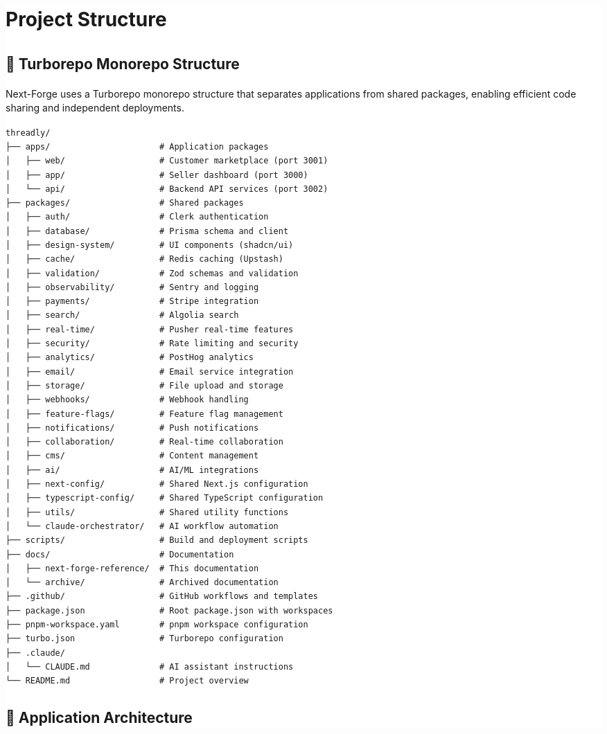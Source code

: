 # Project Structure

## 📁 Turborepo Monorepo Structure

Next-Forge uses a Turborepo monorepo structure that separates applications from shared packages, enabling efficient code sharing and independent deployments.

```
threadly/
├── apps/                      # Application packages
│   ├── web/                   # Customer marketplace (port 3001)
│   ├── app/                   # Seller dashboard (port 3000) 
│   └── api/                   # Backend API services (port 3002)
├── packages/                  # Shared packages
│   ├── auth/                  # Clerk authentication
│   ├── database/              # Prisma schema and client
│   ├── design-system/         # UI components (shadcn/ui)
│   ├── cache/                 # Redis caching (Upstash)
│   ├── validation/            # Zod schemas and validation
│   ├── observability/         # Sentry and logging
│   ├── payments/              # Stripe integration
│   ├── search/                # Algolia search
│   ├── real-time/             # Pusher real-time features
│   ├── security/              # Rate limiting and security
│   ├── analytics/             # PostHog analytics
│   ├── email/                 # Email service integration
│   ├── storage/               # File upload and storage
│   ├── webhooks/              # Webhook handling
│   ├── feature-flags/         # Feature flag management
│   ├── notifications/         # Push notifications
│   ├── collaboration/         # Real-time collaboration
│   ├── cms/                   # Content management
│   ├── ai/                    # AI/ML integrations
│   ├── next-config/           # Shared Next.js configuration
│   ├── typescript-config/     # Shared TypeScript configuration
│   ├── utils/                 # Shared utility functions
│   └── claude-orchestrator/   # AI workflow automation
├── scripts/                   # Build and deployment scripts
├── docs/                      # Documentation
│   ├── next-forge-reference/  # This documentation
│   └── archive/               # Archived documentation
├── .github/                   # GitHub workflows and templates
├── package.json               # Root package.json with workspaces
├── pnpm-workspace.yaml        # pnpm workspace configuration
├── turbo.json                 # Turborepo configuration
├── .claude/
│   └── CLAUDE.md              # AI assistant instructions
└── README.md                  # Project overview
```

## 🏢 Application Architecture
